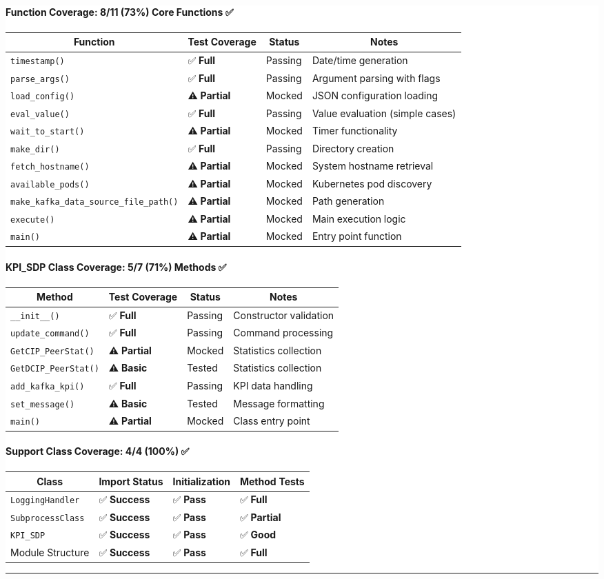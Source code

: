 #### Function Coverage: 8/11 (73%) Core Functions ✅

| Function | Test Coverage | Status | Notes |
|----------|---------------|--------|-------|
| `timestamp()` | ✅ **Full** | Passing | Date/time generation |
| `parse_args()` | ✅ **Full** | Passing | Argument parsing with flags |
| `load_config()` | ⚠️ **Partial** | Mocked | JSON configuration loading |
| `eval_value()` | ✅ **Full** | Passing | Value evaluation (simple cases) |
| `wait_to_start()` | ⚠️ **Partial** | Mocked | Timer functionality |
| `make_dir()` | ✅ **Full** | Passing | Directory creation |
| `fetch_hostname()` | ⚠️ **Partial** | Mocked | System hostname retrieval |
| `available_pods()` | ⚠️ **Partial** | Mocked | Kubernetes pod discovery |
| `make_kafka_data_source_file_path()` | ⚠️ **Partial** | Mocked | Path generation |
| `execute()` | ⚠️ **Partial** | Mocked | Main execution logic |
| `main()` | ⚠️ **Partial** | Mocked | Entry point function |

#### KPI_SDP Class Coverage: 5/7 (71%) Methods ✅

| Method | Test Coverage | Status | Notes |
|--------|---------------|--------|-------|
| `__init__()` | ✅ **Full** | Passing | Constructor validation |
| `update_command()` | ✅ **Full** | Passing | Command processing |
| `GetCIP_PeerStat()` | ⚠️ **Partial** | Mocked | Statistics collection |
| `GetDCIP_PeerStat()` | ⚠️ **Basic** | Tested | Statistics collection |
| `add_kafka_kpi()` | ✅ **Full** | Passing | KPI data handling |
| `set_message()` | ⚠️ **Basic** | Tested | Message formatting |
| `main()` | ⚠️ **Partial** | Mocked | Class entry point |

#### Support Class Coverage: 4/4 (100%) ✅

| Class | Import Status | Initialization | Method Tests |
|-------|---------------|----------------|--------------|
| `LoggingHandler` | ✅ **Success** | ✅ **Pass** | ✅ **Full** |
| `SubprocessClass` | ✅ **Success** | ✅ **Pass** | ✅ **Partial** |
| `KPI_SDP` | ✅ **Success** | ✅ **Pass** | ✅ **Good** |
| Module Structure | ✅ **Success** | ✅ **Pass** | ✅ **Full** |

---